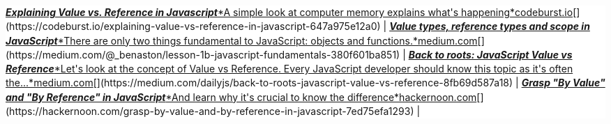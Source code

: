 [**_Explaining Value vs. Reference in Javascript_**\*A simple look at computer memory explains what's happening\*codeburst.io](https://codeburst.io/explaining-value-vs-reference-in-javascript-647a975e12a0 "https://codeburst.io/explaining-value-vs-reference-in-javascript-647a975e12a0")[](https://codeburst.io/explaining-value-vs-reference-in-javascript-647a975e12a0)                                                                                                                                                                                                                           | [**_Value types, reference types and scope in JavaScript_**\*There are only two things fundamental to JavaScript: objects and functions.\*medium.com](https://medium.com/@_benaston/lesson-1b-javascript-fundamentals-380f601ba851 "https://medium.com/@_benaston/lesson-1b-javascript-fundamentals-380f601ba851")[](https://medium.com/@_benaston/lesson-1b-javascript-fundamentals-380f601ba851)                                                                                                                                                                    | [**_Back to roots: JavaScript Value vs Reference_**\*Let's look at the concept of Value vs Reference. Every JavaScript developer should know this topic as it's often the...\*medium.com](https://medium.com/dailyjs/back-to-roots-javascript-value-vs-reference-8fb69d587a18 "https://medium.com/dailyjs/back-to-roots-javascript-value-vs-reference-8fb69d587a18")[](https://medium.com/dailyjs/back-to-roots-javascript-value-vs-reference-8fb69d587a18)                                                                                                                                    | [**_Grasp "By Value" and "By Reference" in JavaScript_**\*And learn why it's crucial to know the difference\*hackernoon.com](https://hackernoon.com/grasp-by-value-and-by-reference-in-javascript-7ed75efa1293 "https://hackernoon.com/grasp-by-value-and-by-reference-in-javascript-7ed75efa1293")[](https://hackernoon.com/grasp-by-value-and-by-reference-in-javascript-7ed75efa1293)                                                                                                                                                                             |
